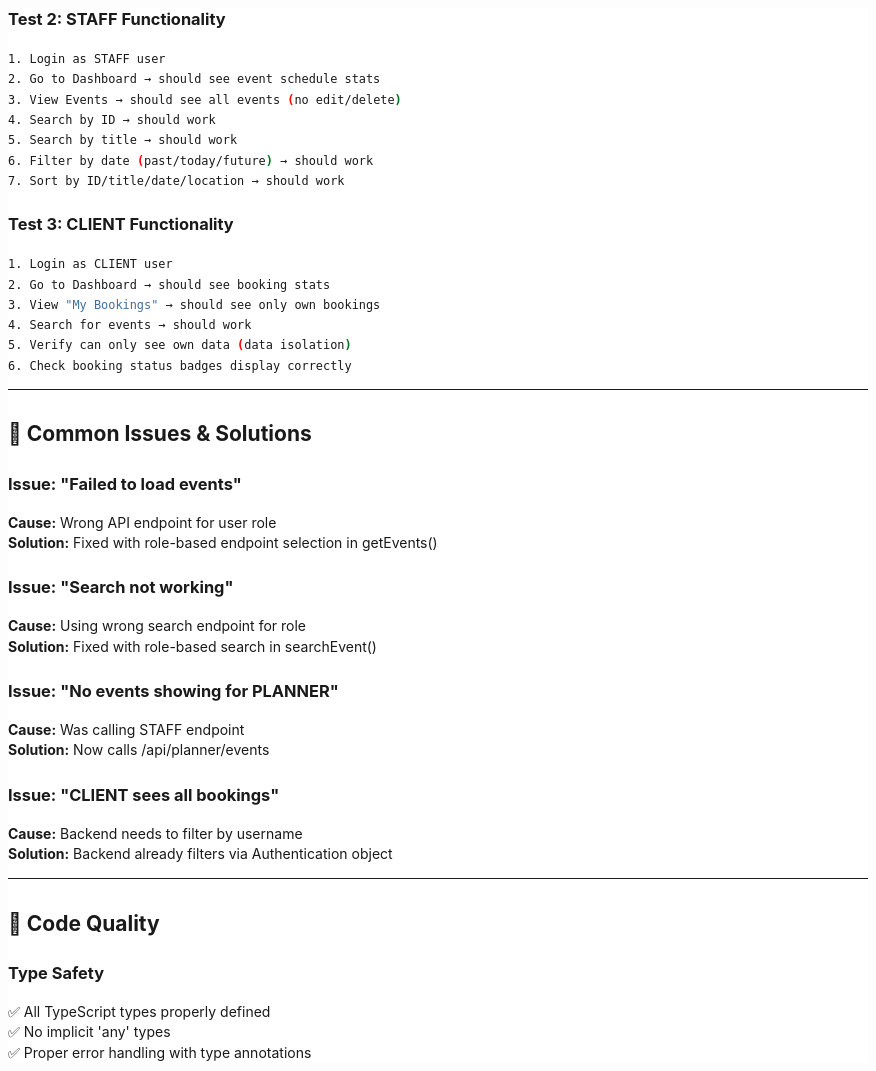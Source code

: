 ### Test 2: STAFF Functionality
```bash
1. Login as STAFF user
2. Go to Dashboard → should see event schedule stats
3. View Events → should see all events (no edit/delete)
4. Search by ID → should work
5. Search by title → should work
6. Filter by date (past/today/future) → should work
7. Sort by ID/title/date/location → should work
```

### Test 3: CLIENT Functionality
```bash
1. Login as CLIENT user
2. Go to Dashboard → should see booking stats
3. View "My Bookings" → should see only own bookings
4. Search for events → should work
5. Verify can only see own data (data isolation)
6. Check booking status badges display correctly
```

---

## 🐛 Common Issues & Solutions

### Issue: "Failed to load events"
**Cause:** Wrong API endpoint for user role  
**Solution:** Fixed with role-based endpoint selection in getEvents()

### Issue: "Search not working"
**Cause:** Using wrong search endpoint for role  
**Solution:** Fixed with role-based search in searchEvent()

### Issue: "No events showing for PLANNER"
**Cause:** Was calling STAFF endpoint  
**Solution:** Now calls /api/planner/events

### Issue: "CLIENT sees all bookings"
**Cause:** Backend needs to filter by username  
**Solution:** Backend already filters via Authentication object

---

## 📝 Code Quality

### Type Safety
✅ All TypeScript types properly defined  
✅ No implicit 'any' types  
✅ Proper error handling with type annotations
